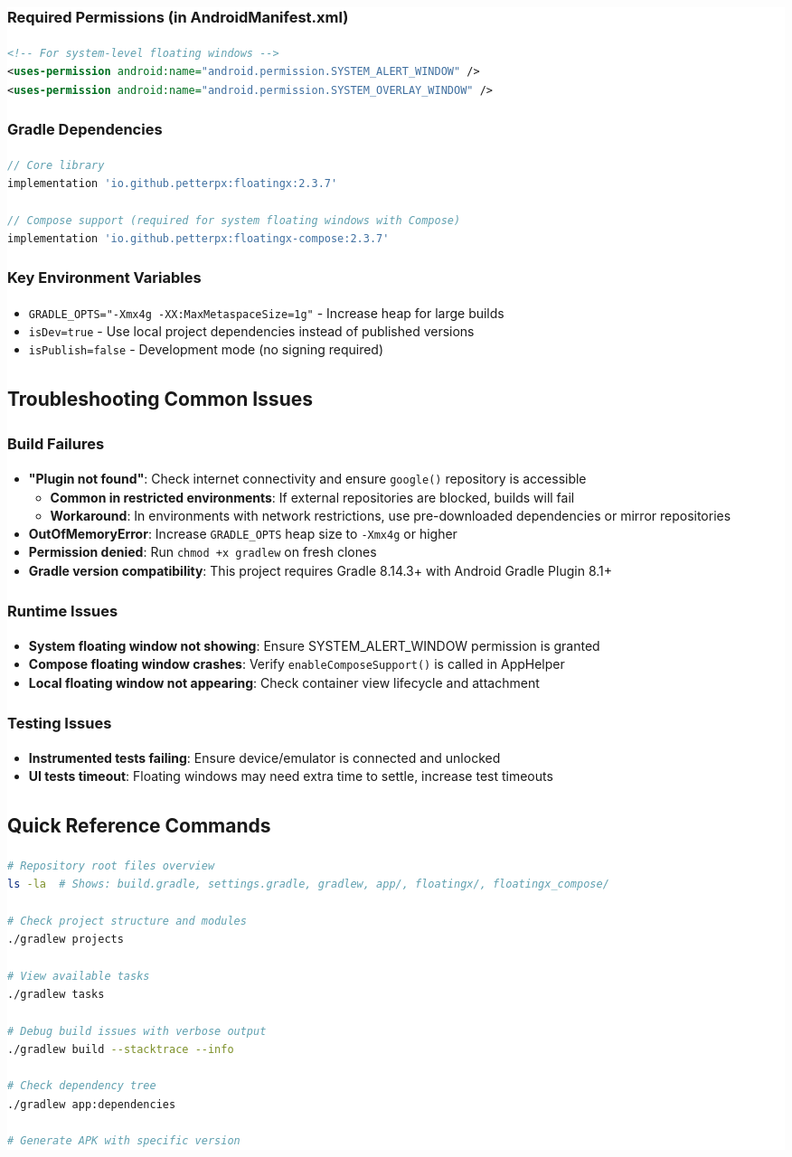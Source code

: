 ### Required Permissions (in AndroidManifest.xml)
```xml
<!-- For system-level floating windows -->
<uses-permission android:name="android.permission.SYSTEM_ALERT_WINDOW" />
<uses-permission android:name="android.permission.SYSTEM_OVERLAY_WINDOW" />
```

### Gradle Dependencies
```groovy
// Core library
implementation 'io.github.petterpx:floatingx:2.3.7'

// Compose support (required for system floating windows with Compose)
implementation 'io.github.petterpx:floatingx-compose:2.3.7'
```

### Key Environment Variables
- `GRADLE_OPTS="-Xmx4g -XX:MaxMetaspaceSize=1g"` - Increase heap for large builds
- `isDev=true` - Use local project dependencies instead of published versions
- `isPublish=false` - Development mode (no signing required)

## Troubleshooting Common Issues

### Build Failures
- **"Plugin not found"**: Check internet connectivity and ensure `google()` repository is accessible
  - **Common in restricted environments**: If external repositories are blocked, builds will fail
  - **Workaround**: In environments with network restrictions, use pre-downloaded dependencies or mirror repositories
- **OutOfMemoryError**: Increase `GRADLE_OPTS` heap size to `-Xmx4g` or higher
- **Permission denied**: Run `chmod +x gradlew` on fresh clones
- **Gradle version compatibility**: This project requires Gradle 8.14.3+ with Android Gradle Plugin 8.1+

### Runtime Issues
- **System floating window not showing**: Ensure SYSTEM_ALERT_WINDOW permission is granted
- **Compose floating window crashes**: Verify `enableComposeSupport()` is called in AppHelper
- **Local floating window not appearing**: Check container view lifecycle and attachment

### Testing Issues
- **Instrumented tests failing**: Ensure device/emulator is connected and unlocked
- **UI tests timeout**: Floating windows may need extra time to settle, increase test timeouts

## Quick Reference Commands

```bash
# Repository root files overview
ls -la  # Shows: build.gradle, settings.gradle, gradlew, app/, floatingx/, floatingx_compose/

# Check project structure and modules
./gradlew projects

# View available tasks
./gradlew tasks

# Debug build issues with verbose output
./gradlew build --stacktrace --info

# Check dependency tree
./gradlew app:dependencies

# Generate APK with specific version
```